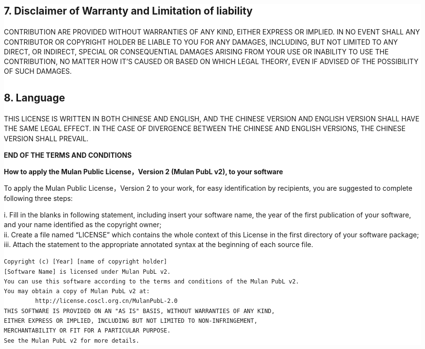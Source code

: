 ## 7. Disclaimer of Warranty and Limitation of liability

CONTRIBUTION ARE PROVIDED WITHOUT WARRANTIES OF ANY KIND, EITHER EXPRESS OR IMPLIED. IN NO EVENT SHALL ANY CONTRIBUTOR OR COPYRIGHT HOLDER BE LIABLE TO YOU FOR ANY DAMAGES, INCLUDING, BUT NOT LIMITED TO ANY DIRECT, OR INDIRECT, SPECIAL OR CONSEQUENTIAL DAMAGES ARISING FROM YOUR USE OR INABILITY TO USE THE CONTRIBUTION, NO MATTER HOW IT’S CAUSED OR BASED ON WHICH LEGAL THEORY, EVEN IF ADVISED OF THE POSSIBILITY OF SUCH DAMAGES.

## 8. Language

THIS LICENSE IS WRITTEN IN BOTH CHINESE AND ENGLISH, AND THE CHINESE VERSION AND ENGLISH VERSION SHALL HAVE THE SAME LEGAL EFFECT. IN THE CASE OF DIVERGENCE BETWEEN THE CHINESE AND ENGLISH VERSIONS, THE CHINESE VERSION SHALL PREVAIL.

**END OF THE TERMS AND CONDITIONS**

**How to apply the Mulan Public License，Version 2 (Mulan PubL v2), to your software**

To apply the Mulan Public License，Version 2 to your work, for easy identification by recipients, you are suggested to complete following three steps:

i. Fill in the blanks in following statement, including insert your software name, the year of the first publication of your software, and your name identified as the copyright owner;  
ii. Create a file named “LICENSE” which contains the whole context of this License in the first directory of your software package;  
iii. Attach the statement to the appropriate annotated syntax at the beginning of each source file.

    Copyright (c) [Year] [name of copyright holder]
    [Software Name] is licensed under Mulan PubL v2.
    You can use this software according to the terms and conditions of the Mulan PubL v2.
    You may obtain a copy of Mulan PubL v2 at:
             http://license.coscl.org.cn/MulanPubL-2.0
    THIS SOFTWARE IS PROVIDED ON AN "AS IS" BASIS, WITHOUT WARRANTIES OF ANY KIND,
    EITHER EXPRESS OR IMPLIED, INCLUDING BUT NOT LIMITED TO NON-INFRINGEMENT,
    MERCHANTABILITY OR FIT FOR A PARTICULAR PURPOSE.
    See the Mulan PubL v2 for more details.
